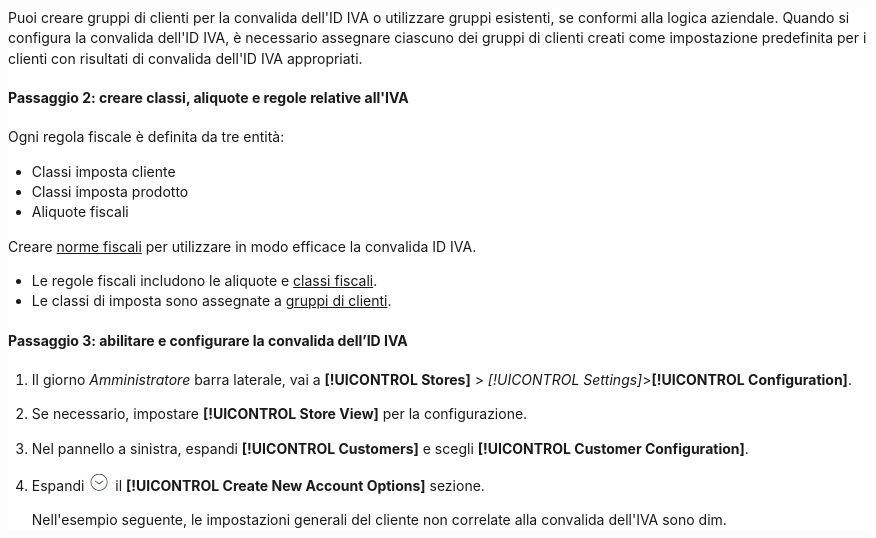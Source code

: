 Puoi creare gruppi di clienti per la convalida dell&#39;ID IVA o utilizzare gruppi esistenti, se conformi alla logica aziendale. Quando si configura la convalida dell&#39;ID IVA, è necessario assegnare ciascuno dei gruppi di clienti creati come impostazione predefinita per i clienti con risultati di convalida dell&#39;ID IVA appropriati.

#### Passaggio 2: creare classi, aliquote e regole relative all&#39;IVA

Ogni regola fiscale è definita da tre entità:

- Classi imposta cliente
- Classi imposta prodotto
- Aliquote fiscali

Creare [norme fiscali](tax-rules.md) per utilizzare in modo efficace la convalida ID IVA.

- Le regole fiscali includono le aliquote e [classi fiscali](tax-class.md).
- Le classi di imposta sono assegnate a [gruppi di clienti](../customers/customer-groups.md).

#### Passaggio 3: abilitare e configurare la convalida dell’ID IVA

1. Il giorno _Amministratore_ barra laterale, vai a **[!UICONTROL Stores]** > _[!UICONTROL Settings]_>**[!UICONTROL Configuration]**.

1. Se necessario, impostare **[!UICONTROL Store View]** per la configurazione.

1. Nel pannello a sinistra, espandi **[!UICONTROL Customers]** e scegli **[!UICONTROL Customer Configuration]**.

1. Espandi ![Selettore di espansione](../assets/icon-display-expand.png) il **[!UICONTROL Create New Account Options]** sezione.

   Nell&#39;esempio seguente, le impostazioni generali del cliente non correlate alla convalida dell&#39;IVA sono dim.


[1]: https://ec.europa.eu/taxation_customs/vies/